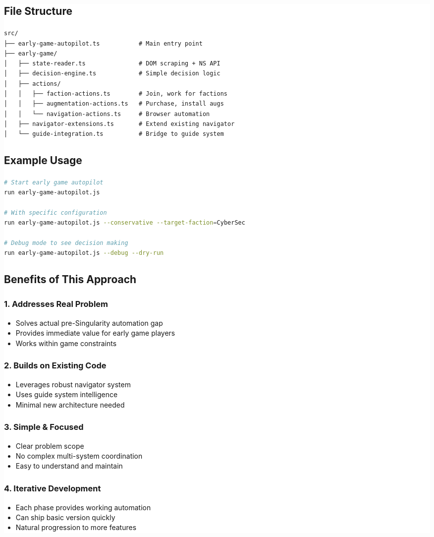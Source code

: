 ## File Structure

```
src/
├── early-game-autopilot.ts           # Main entry point
├── early-game/
│   ├── state-reader.ts               # DOM scraping + NS API
│   ├── decision-engine.ts            # Simple decision logic
│   ├── actions/
│   │   ├── faction-actions.ts        # Join, work for factions
│   │   ├── augmentation-actions.ts   # Purchase, install augs
│   │   └── navigation-actions.ts     # Browser automation
│   ├── navigator-extensions.ts       # Extend existing navigator
│   └── guide-integration.ts          # Bridge to guide system
```

## Example Usage

```bash
# Start early game autopilot
run early-game-autopilot.js

# With specific configuration
run early-game-autopilot.js --conservative --target-faction=CyberSec

# Debug mode to see decision making
run early-game-autopilot.js --debug --dry-run
```

## Benefits of This Approach

### 1. **Addresses Real Problem**
- Solves actual pre-Singularity automation gap
- Provides immediate value for early game players
- Works within game constraints

### 2. **Builds on Existing Code**
- Leverages robust navigator system
- Uses guide system intelligence
- Minimal new architecture needed

### 3. **Simple & Focused**
- Clear problem scope
- No complex multi-system coordination
- Easy to understand and maintain

### 4. **Iterative Development**
- Each phase provides working automation
- Can ship basic version quickly
- Natural progression to more features
